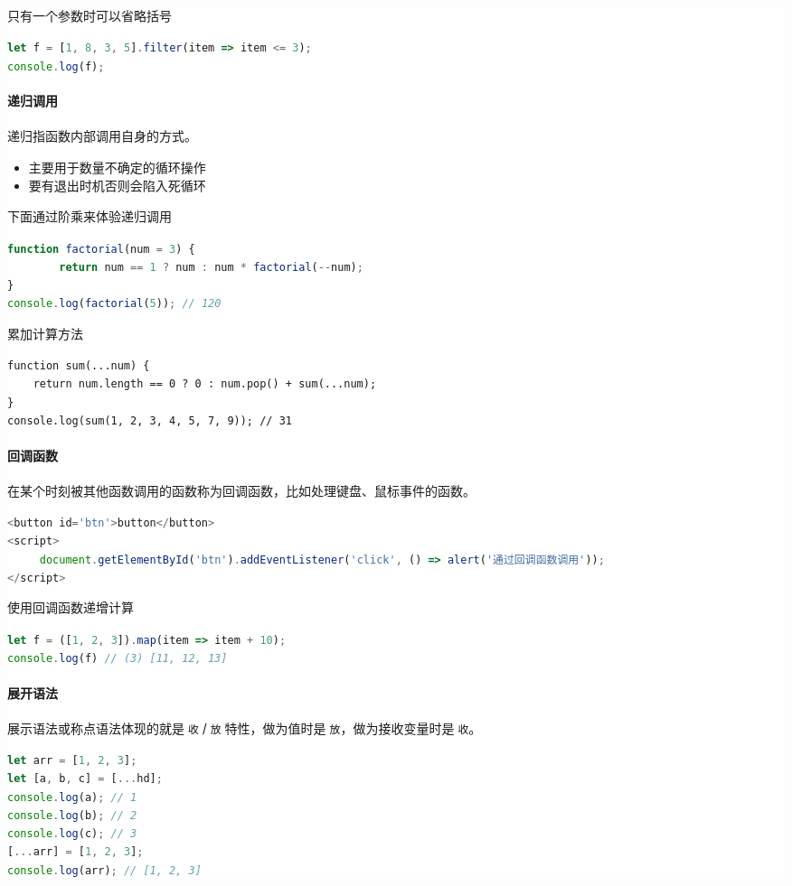 只有一个参数时可以省略括号

```js
let f = [1, 8, 3, 5].filter(item => item <= 3);
console.log(f);
```



#### 递归调用

递归指函数内部调用自身的方式。

- 主要用于数量不确定的循环操作
- 要有退出时机否则会陷入死循环

下面通过阶乘来体验递归调用

```js
function factorial(num = 3) {
		return num == 1 ? num : num * factorial(--num);
}
console.log(factorial(5)); // 120
```

累加计算方法

```text
function sum(...num) {
	return num.length == 0 ? 0 : num.pop() + sum(...num);
}
console.log(sum(1, 2, 3, 4, 5, 7, 9)); // 31
```



#### 回调函数

在某个时刻被其他函数调用的函数称为回调函数，比如处理键盘、鼠标事件的函数。

```js
<button id='btn'>button</button>
<script>
     document.getElementById('btn').addEventListener('click', () => alert('通过回调函数调用'));
</script>
```

使用回调函数递增计算

```js
let f = ([1, 2, 3]).map(item => item + 10);
console.log(f) // (3) [11, 12, 13]
```



#### 展开语法

展示语法或称点语法体现的就是 `收` / `放` 特性，做为值时是 `放`，做为接收变量时是 `收`。

```js
let arr = [1, 2, 3];
let [a, b, c] = [...hd];
console.log(a); // 1
console.log(b); // 2
console.log(c); // 3
[...arr] = [1, 2, 3];
console.log(arr); // [1, 2, 3]
```
